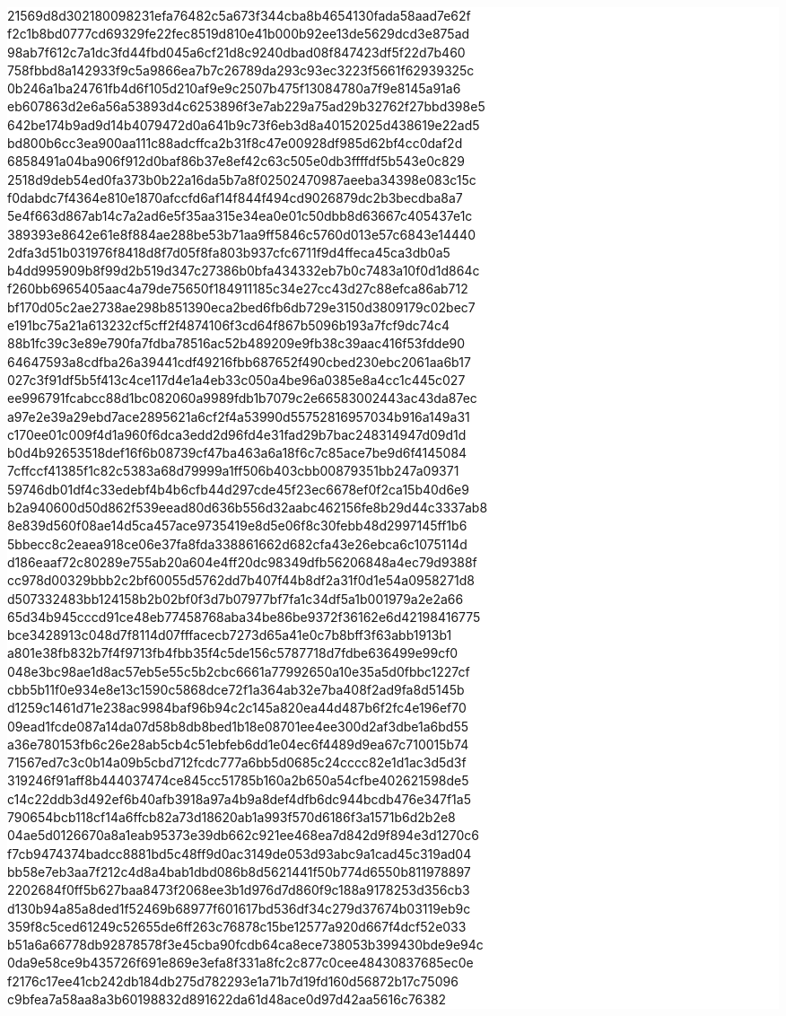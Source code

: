 21569d8d302180098231efa76482c5a673f344cba8b4654130fada58aad7e62f<br>
f2c1b8bd0777cd69329fe22fec8519d810e41b000b92ee13de5629dcd3e875ad<br>
98ab7f612c7a1dc3fd44fbd045a6cf21d8c9240dbad08f847423df5f22d7b460<br>
758fbbd8a142933f9c5a9866ea7b7c26789da293c93ec3223f5661f62939325c<br>
0b246a1ba24761fb4d6f105d210af9e9c2507b475f13084780a7f9e8145a91a6<br>
eb607863d2e6a56a53893d4c6253896f3e7ab229a75ad29b32762f27bbd398e5<br>
642be174b9ad9d14b4079472d0a641b9c73f6eb3d8a40152025d438619e22ad5<br>
bd800b6cc3ea900aa111c88adcffca2b31f8c47e00928df985d62bf4cc0daf2d<br>
6858491a04ba906f912d0baf86b37e8ef42c63c505e0db3ffffdf5b543e0c829<br>
2518d9deb54ed0fa373b0b22a16da5b7a8f02502470987aeeba34398e083c15c<br>
f0dabdc7f4364e810e1870afccfd6af14f844f494cd9026879dc2b3becdba8a7<br>
5e4f663d867ab14c7a2ad6e5f35aa315e34ea0e01c50dbb8d63667c405437e1c<br>
389393e8642e61e8f884ae288be53b71aa9ff5846c5760d013e57c6843e14440<br>
2dfa3d51b031976f8418d8f7d05f8fa803b937cfc6711f9d4ffeca45ca3db0a5<br>
b4dd995909b8f99d2b519d347c27386b0bfa434332eb7b0c7483a10f0d1d864c<br>
f260bb6965405aac4a79de75650f184911185c34e27cc43d27c88efca86ab712<br>
bf170d05c2ae2738ae298b851390eca2bed6fb6db729e3150d3809179c02bec7<br>
e191bc75a21a613232cf5cff2f4874106f3cd64f867b5096b193a7fcf9dc74c4<br>
88b1fc39c3e89e790fa7fdba78516ac52b489209e9fb38c39aac416f53fdde90<br>
64647593a8cdfba26a39441cdf49216fbb687652f490cbed230ebc2061aa6b17<br>
027c3f91df5b5f413c4ce117d4e1a4eb33c050a4be96a0385e8a4cc1c445c027<br>
ee996791fcabcc88d1bc082060a9989fdb1b7079c2e66583002443ac43da87ec<br>
a97e2e39a29ebd7ace2895621a6cf2f4a53990d55752816957034b916a149a31<br>
c170ee01c009f4d1a960f6dca3edd2d96fd4e31fad29b7bac248314947d09d1d<br>
b0d4b92653518def16f6b08739cf47ba463a6a18f6c7c85ace7be9d6f4145084<br>
7cffccf41385f1c82c5383a68d79999a1ff506b403cbb00879351bb247a09371<br>
59746db01df4c33edebf4b4b6cfb44d297cde45f23ec6678ef0f2ca15b40d6e9<br>
b2a940600d50d862f539eead80d636b556d32aabc462156fe8b29d44c3337ab8<br>
8e839d560f08ae14d5ca457ace9735419e8d5e06f8c30febb48d2997145ff1b6<br>
5bbecc8c2eaea918ce06e37fa8fda338861662d682cfa43e26ebca6c1075114d<br>
d186eaaf72c80289e755ab20a604e4ff20dc98349dfb56206848a4ec79d9388f<br>
cc978d00329bbb2c2bf60055d5762dd7b407f44b8df2a31f0d1e54a0958271d8<br>
d507332483bb124158b2b02bf0f3d7b07977bf7fa1c34df5a1b001979a2e2a66<br>
65d34b945cccd91ce48eb77458768aba34be86be9372f36162e6d42198416775<br>
bce3428913c048d7f8114d07fffacecb7273d65a41e0c7b8bff3f63abb1913b1<br>
a801e38fb832b7f4f9713fb4fbb35f4c5de156c5787718d7fdbe636499e99cf0<br>
048e3bc98ae1d8ac57eb5e55c5b2cbc6661a77992650a10e35a5d0fbbc1227cf<br>
cbb5b11f0e934e8e13c1590c5868dce72f1a364ab32e7ba408f2ad9fa8d5145b<br>
d1259c1461d71e238ac9984baf96b94c2c145a820ea44d487b6f2fc4e196ef70<br>
09ead1fcde087a14da07d58b8db8bed1b18e08701ee4ee300d2af3dbe1a6bd55<br>
a36e780153fb6c26e28ab5cb4c51ebfeb6dd1e04ec6f4489d9ea67c710015b74<br>
71567ed7c3c0b14a09b5cbd712fcdc777a6bb5d0685c24cccc82e1d1ac3d5d3f<br>
319246f91aff8b444037474ce845cc51785b160a2b650a54cfbe402621598de5<br>
c14c22ddb3d492ef6b40afb3918a97a4b9a8def4dfb6dc944bcdb476e347f1a5<br>
790654bcb118cf14a6ffcb82a73d18620ab1a993f570d6186f3a1571b6d2b2e8<br>
04ae5d0126670a8a1eab95373e39db662c921ee468ea7d842d9f894e3d1270c6<br>
f7cb9474374badcc8881bd5c48ff9d0ac3149de053d93abc9a1cad45c319ad04<br>
bb58e7eb3aa7f212c4d8a4bab1dbd086b8d5621441f50b774d6550b811978897<br>
2202684f0ff5b627baa8473f2068ee3b1d976d7d860f9c188a9178253d356cb3<br>
d130b94a85a8ded1f52469b68977f601617bd536df34c279d37674b03119eb9c<br>
359f8c5ced61249c52655de6ff263c76878c15be12577a920d667f4dcf52e033<br>
b51a6a66778db92878578f3e45cba90fcdb64ca8ece738053b399430bde9e94c<br>
0da9e58ce9b435726f691e869e3efa8f331a8fc2c877c0cee48430837685ec0e<br>
f2176c17ee41cb242db184db275d782293e1a71b7d19fd160d56872b17c75096<br>
c9bfea7a58aa8a3b60198832d891622da61d48ace0d97d42aa5616c76382
